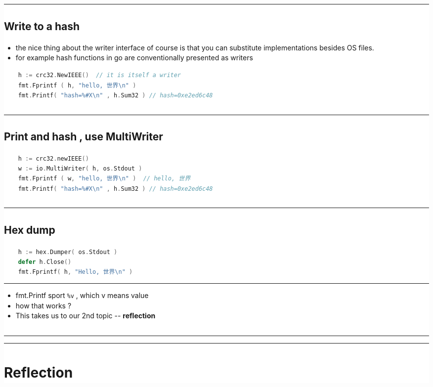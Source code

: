 <h2 id="7ce0a8c9cfbd3bf76a99fa988cdb9de6"></h2>

-----

## Write to a hash

 - the nice thing about the writer interface of course is that you can substitute implementations besides OS files. 
 - for example hash functions in go are conventionally presented as writers 

```go
    h := crc32.NewIEEE()  // it is itself a writer
    fmt.Fprintf ( h, "hello, 世界\n" )
    fmt.Printf( "hash=%#X\n" , h.Sum32 ) // hash=0xe2ed6c48
```

<h2 id="2a4e30ab1505dee2c16ec03c422ed2b4"></h2>

-----

## Print and hash , use MultiWriter

```go
    h := crc32.newIEEE()
    w := io.MultiWriter( h, os.Stdout ) 
    fmt.Fprintf ( w, "hello, 世界\n" )  // hello, 世界
    fmt.Printf( "hash=%#X\n" , h.Sum32 ) // hash=0xe2ed6c48
```

<h2 id="8fc870501c8a46bebf0b5e69c49b8241"></h2>

-----

## Hex dump 

```go
    h := hex.Dumper( os.Stdout )
    defer h.Close()
    fmt.Fprintf( h, "Hello, 世界\n" )
```

---

 - fmt.Printf sport `%v` , which v means value 
 - how that works ?
 - This takes us to our 2nd topic -- **reflection**

<h2 id="aea1e492943ccbad7ee270ec1e064758"></h2>

-----
-----

# Reflection
